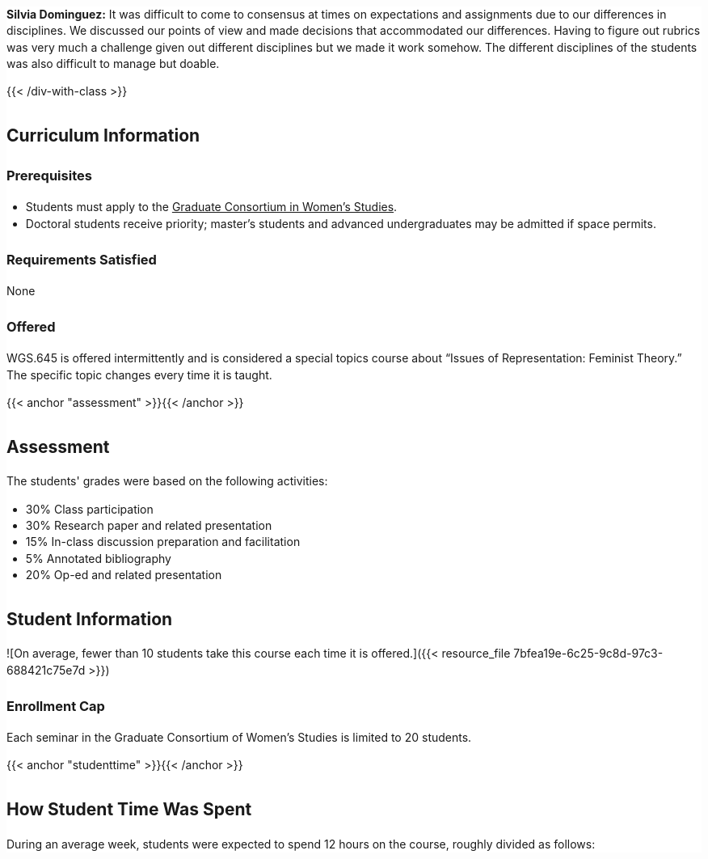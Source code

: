 **Silvia Dominguez:** It was difficult to come to consensus at times on expectations and assignments due to our differences in disciplines. We discussed our points of view and made decisions that accommodated our differences. Having to figure out rubrics was very much a challenge given out different disciplines but we made it work somehow. The different disciplines of the students was also difficult to manage but doable.

{{< /div-with-class >}}

Curriculum Information
----------------------

### Prerequisites

*   Students must apply to the [Graduate Consortium in Women’s Studies](http://mit.edu/gcws/).
*   Doctoral students receive priority; master’s students and advanced undergraduates may be admitted if space permits.

### Requirements Satisfied

None

### Offered

WGS.645 is offered intermittently and is considered a special topics course about “Issues of Representation: Feminist Theory.” The specific topic changes every time it is taught.

{{< anchor "assessment" >}}{{< /anchor >}}

Assessment
----------

The students' grades were based on the following activities:

- 30% Class participation
- 30% Research paper and related presentation
- 15% In-class discussion preparation and facilitation
- 5% Annotated bibliography
- 20% Op-ed and related presentation

Student Information
-------------------

![On average, fewer than 10 students take this course each time it is offered.]({{< resource_file 7bfea19e-6c25-9c8d-97c3-688421c75e7d >}})

### Enrollment Cap

Each seminar in the Graduate Consortium of Women’s Studies is limited to 20 students.

{{< anchor "studenttime" >}}{{< /anchor >}}

How Student Time Was Spent
--------------------------

During an average week, students were expected to spend 12 hours on the course, roughly divided as follows:
